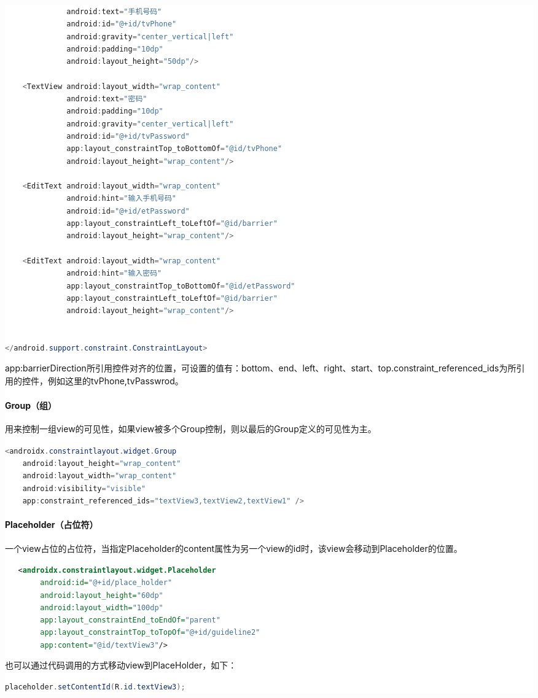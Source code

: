 ~~~ java
              android:text="手机号码"
              android:id="@+id/tvPhone"
              android:gravity="center_vertical|left"
              android:padding="10dp"
              android:layout_height="50dp"/>

    <TextView android:layout_width="wrap_content"
              android:text="密码"
              android:padding="10dp"
              android:gravity="center_vertical|left"
              android:id="@+id/tvPassword"
              app:layout_constraintTop_toBottomOf="@id/tvPhone"
              android:layout_height="wrap_content"/>

    <EditText android:layout_width="wrap_content"
              android:hint="输入手机号码"
              android:id="@+id/etPassword"
              app:layout_constraintLeft_toLeftOf="@id/barrier"
              android:layout_height="wrap_content"/>

    <EditText android:layout_width="wrap_content"
              android:hint="输入密码"
              app:layout_constraintTop_toBottomOf="@id/etPassword"
              app:layout_constraintLeft_toLeftOf="@id/barrier"
              android:layout_height="wrap_content"/>


</android.support.constraint.ConstraintLayout>
~~~

app:barrierDirection所引用控件对齐的位置，可设置的值有：bottom、end、left、right、start、top.constraint_referenced_ids为所引用的控件，例如这里的tvPhone,tvPasswrod。

#### Group（组）
用来控制一组view的可见性，如果view被多个Group控制，则以最后的Group定义的可见性为主。

~~~ java
<androidx.constraintlayout.widget.Group
    android:layout_height="wrap_content"
    android:layout_width="wrap_content"
    android:visibility="visible"
    app:constraint_referenced_ids="textView3,textView2,textView1" />
~~~

#### Placeholder（占位符）
一个view占位的占位符，当指定Placeholder的content属性为另一个view的id时，该view会移动到Placeholder的位置。
~~~ xml
   <androidx.constraintlayout.widget.Placeholder
        android:id="@+id/place_holder"
        android:layout_height="60dp"
        android:layout_width="100dp"
        app:layout_constraintEnd_toEndOf="parent"
        app:layout_constraintTop_toTopOf="@+id/guideline2" 
        app:content="@id/textView3"/>
~~~
也可以通过代码调用的方式移动view到PlaceHolder，如下：
~~~ java
placeholder.setContentId(R.id.textView3);
~~~
